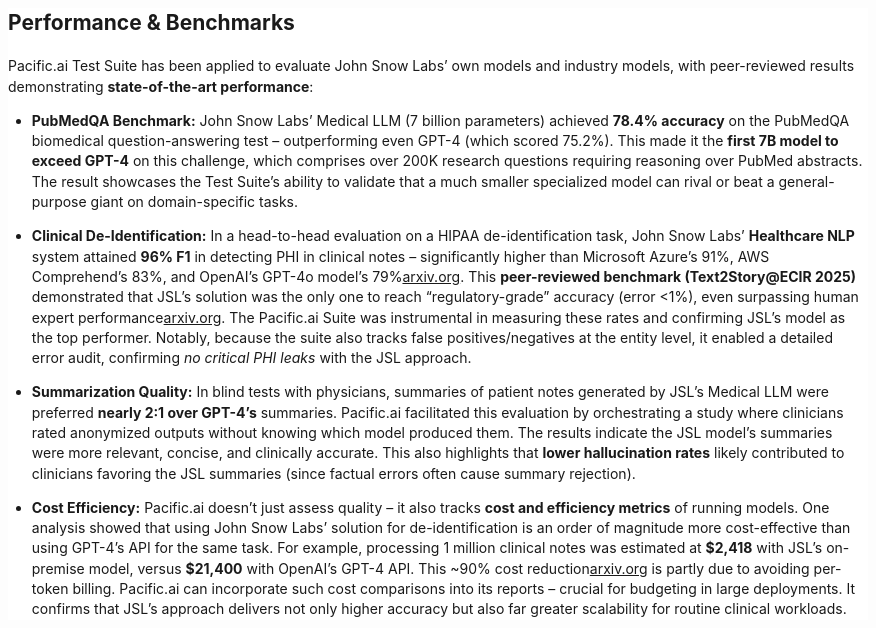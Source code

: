 ## **Performance & Benchmarks**

Pacific.ai Test Suite has been applied to evaluate John Snow Labs’ own
models and industry models, with peer-reviewed results demonstrating
**state-of-the-art performance**:

- **PubMedQA Benchmark:** John Snow Labs’ Medical LLM (7 billion
  parameters) achieved **78.4% accuracy** on the PubMedQA biomedical
  question-answering test – outperforming even GPT-4 (which scored
  75.2%). This made it the **first 7B model to exceed GPT-4** on this
  challenge, which comprises over 200K research questions requiring
  reasoning over PubMed abstracts. The result showcases the Test Suite’s
  ability to validate that a much smaller specialized model can rival or
  beat a general-purpose giant on domain-specific tasks.

- **Clinical De-Identification:** In a head-to-head evaluation on a
  HIPAA de-identification task, John Snow Labs’ **Healthcare NLP**
  system attained **96% F1** in detecting PHI in clinical notes –
  significantly higher than Microsoft Azure’s 91%, AWS Comprehend’s 83%,
  and OpenAI’s GPT-4o model’s
  79%[arxiv.org](https://arxiv.org/abs/2503.20794#:~:text=,but). This
  **peer-reviewed benchmark (Text2Story@ECIR 2025)** demonstrated that
  JSL’s solution was the only one to reach “regulatory-grade” accuracy
  (error \<1%), even surpassing human expert
  performance[arxiv.org](https://arxiv.org/abs/2503.20794#:~:text=conducted%20at%20both%20entity,based).
  The Pacific.ai Suite was instrumental in measuring these rates and
  confirming JSL’s model as the top performer. Notably, because the
  suite also tracks false positives/negatives at the entity level, it
  enabled a detailed error audit, confirming *no critical PHI leaks*
  with the JSL approach.

- **Summarization Quality:** In blind tests with physicians, summaries
  of patient notes generated by JSL’s Medical LLM were preferred
  **nearly 2:1 over GPT-4’s** summaries. Pacific.ai facilitated this
  evaluation by orchestrating a study where clinicians rated anonymized
  outputs without knowing which model produced them. The results
  indicate the JSL model’s summaries were more relevant, concise, and
  clinically accurate. This also highlights that **lower hallucination
  rates** likely contributed to clinicians favoring the JSL summaries
  (since factual errors often cause summary rejection).

- **Cost Efficiency:** Pacific.ai doesn’t just assess quality – it also
  tracks **cost and efficiency metrics** of running models. One analysis
  showed that using John Snow Labs’ solution for de-identification is an
  order of magnitude more cost-effective than using GPT-4’s API for the
  same task. For example, processing 1 million clinical notes was
  estimated at **\$2,418** with JSL’s on-premise model, versus
  **\$21,400** with OpenAI’s GPT-4 API. This ~90% cost
  reduction[arxiv.org](https://arxiv.org/abs/2503.20794#:~:text=%2891%25%29%2C%20AWS%20%2883%25%29%2C%20and%20GPT,based)
  is partly due to avoiding per-token billing. Pacific.ai can
  incorporate such cost comparisons into its reports – crucial for
  budgeting in large deployments. It confirms that JSL’s approach
  delivers not only higher accuracy but also far greater scalability for
  routine clinical workloads.
